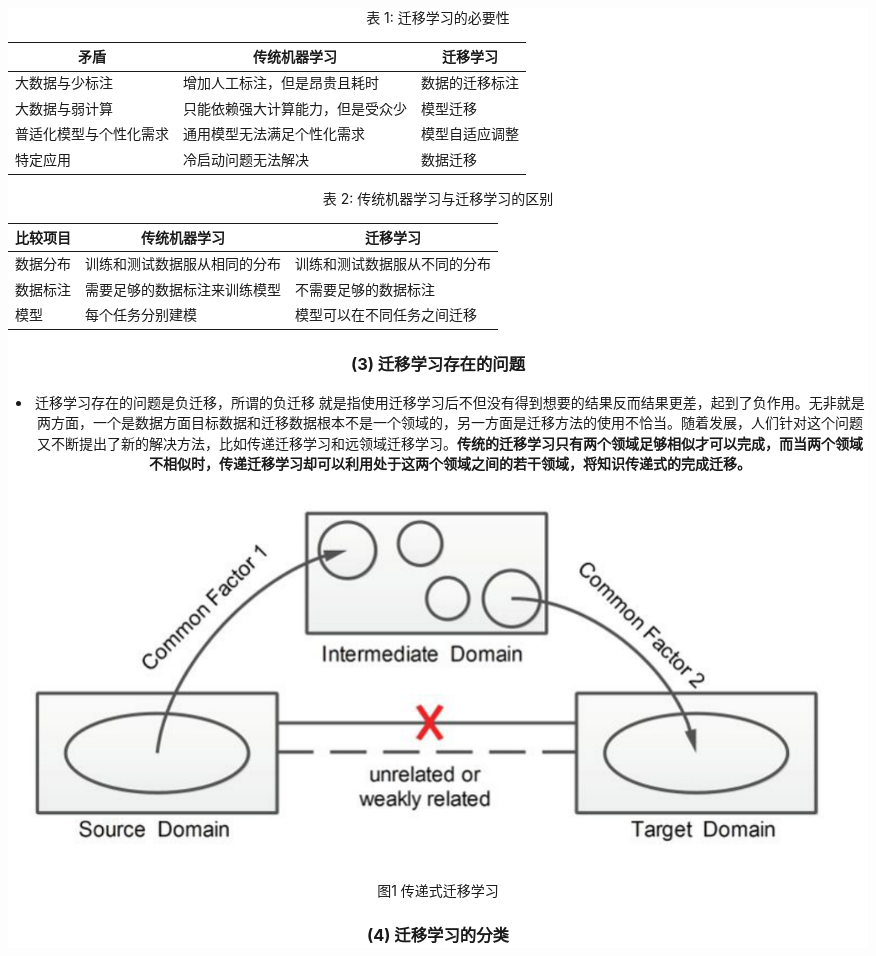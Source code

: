 <center>表 1: 迁移学习的必要性<center>

|  矛盾 |传统机器学习 |迁移学习|
|------|------------|-------|
|大数据与少标注|增加人工标注，但是昂贵且耗时|数据的迁移标注|
|大数据与弱计算|只能依赖强大计算能力，但是受众少| 模型迁移|
|普适化模型与个性化需求|通用模型无法满足个性化需求| 模型自适应调整|
|特定应用|冷启动问题无法解决|数据迁移|

<center>表 2: 传统机器学习与迁移学习的区别

| 比较项目 | 传统机器学习                 | 迁移学习                     |
| -------- | ---------------------------- | ---------------------------- |
| 数据分布 | 训练和测试数据服从相同的分布 | 训练和测试数据服从不同的分布 |
| 数据标注 | 需要足够的数据标注来训练模型 | 不需要足够的数据标注         |
| 模型     | 每个任务分别建模             | 模型可以在不同任务之间迁移   |


### (3) 迁移学习存在的问题

* 迁移学习存在的问题是负迁移，所谓的负迁移 就是指使用迁移学习后不但没有得到想要的结果反而结果更差，起到了负作用。无非就是两方面，一个是数据方面目标数据和迁移数据根本不是一个领域的，另一方面是迁移方法的使用不恰当。随着发展，人们针对这个问题又不断提出了新的解决方法，比如传递迁移学习和远领域迁移学习。**传统的迁移学习只有两个领域足够相似才可以完成，而当两个领域不相似时，传递迁移学习却可以利用处于这两个领域之间的若干领域，将知识传递式的完成迁移。**

![](asset/a.jpg)
<center> 图1 传递式迁移学习

 ### (4) 迁移学习的分类